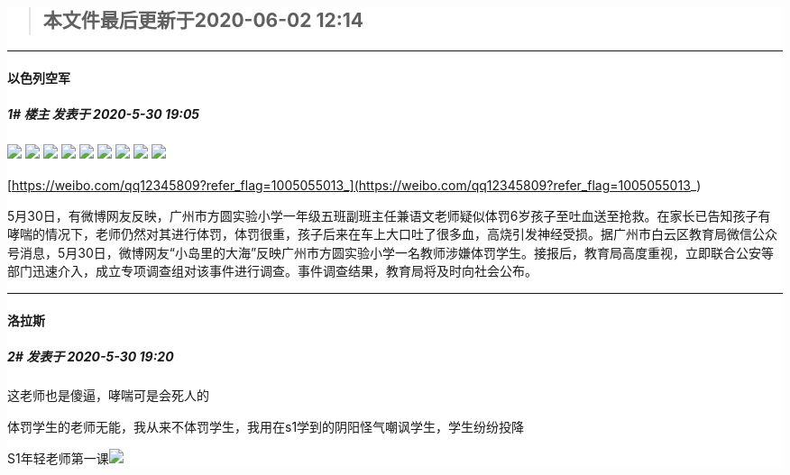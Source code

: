 > ## **本文件最后更新于2020-06-02 12:14** 



*****

####  以色列空军  
##### 1#       楼主       发表于 2020-5-30 19:05



<img src="https://wx3.sinaimg.cn/mw690/0068o3T7gy1gfa367hg2kj32c0340b2b.jpg" referrerpolicy="no-referrer">

<img src="https://wx1.sinaimg.cn/mw690/0068o3T7gy1gfa365h25mj32c03407wj.jpg" referrerpolicy="no-referrer">
<img src="https://wx4.sinaimg.cn/mw690/0068o3T7gy1gfa36ahck3j32c0340e83.jpg" referrerpolicy="no-referrer">

<img src="https://wx4.sinaimg.cn/mw690/0068o3T7gy1gfa36ba5ifj30u0140tju.jpg" referrerpolicy="no-referrer">



<img src="https://wx2.sinaimg.cn/mw690/0068o3T7gy1gfa36buf95j30u0140tnj.jpg" referrerpolicy="no-referrer">

<img src="https://wx1.sinaimg.cn/mw690/0068o3T7gy1gfa36cmkpfj30u0140nfp.jpg" referrerpolicy="no-referrer">

<img src="https://wx2.sinaimg.cn/mw690/0068o3T7gy1gfa36d90c4j31400u0wri.jpg" referrerpolicy="no-referrer">

<img src="https://wx3.sinaimg.cn/mw690/0068o3T7gy1gfa36dz08ej30u0140du2.jpg" referrerpolicy="no-referrer">

<img src="https://wx2.sinaimg.cn/mw690/0068o3T7gy1gfa36euldbj30u01401c8.jpg" referrerpolicy="no-referrer">


[https://weibo.com/qq12345809?refer_flag=1005055013_](https://weibo.com/qq12345809?refer_flag=1005055013_)

5月30日，有微博网友反映，广州市方圆实验小学一年级五班副班主任兼语文老师疑似体罚6岁孩子至吐血送至抢救。在家长已告知孩子有哮喘的情况下，老师仍然对其进行体罚，体罚很重，孩子后来在车上大口吐了很多血，高烧引发神经受损。据广州市白云区教育局微信公众号消息，5月30日，微博网友“小岛里的大海”反映广州市方圆实验小学一名教师涉嫌体罚学生。接报后，教育局高度重视，立即联合公安等部门迅速介入，成立专项调查组对该事件进行调查。事件调查结果，教育局将及时向社会公布。







*****

####  洛拉斯  
##### 2#       发表于 2020-5-30 19:20




这老师也是傻逼，哮喘可是会死人的

体罚学生的老师无能，我从来不体罚学生，我用在s1学到的阴阳怪气嘲讽学生，学生纷纷投降

S1年轻老师第一课<img src="https://static.saraba1st.com/image/smiley/face2017/132.png" referrerpolicy="no-referrer">

